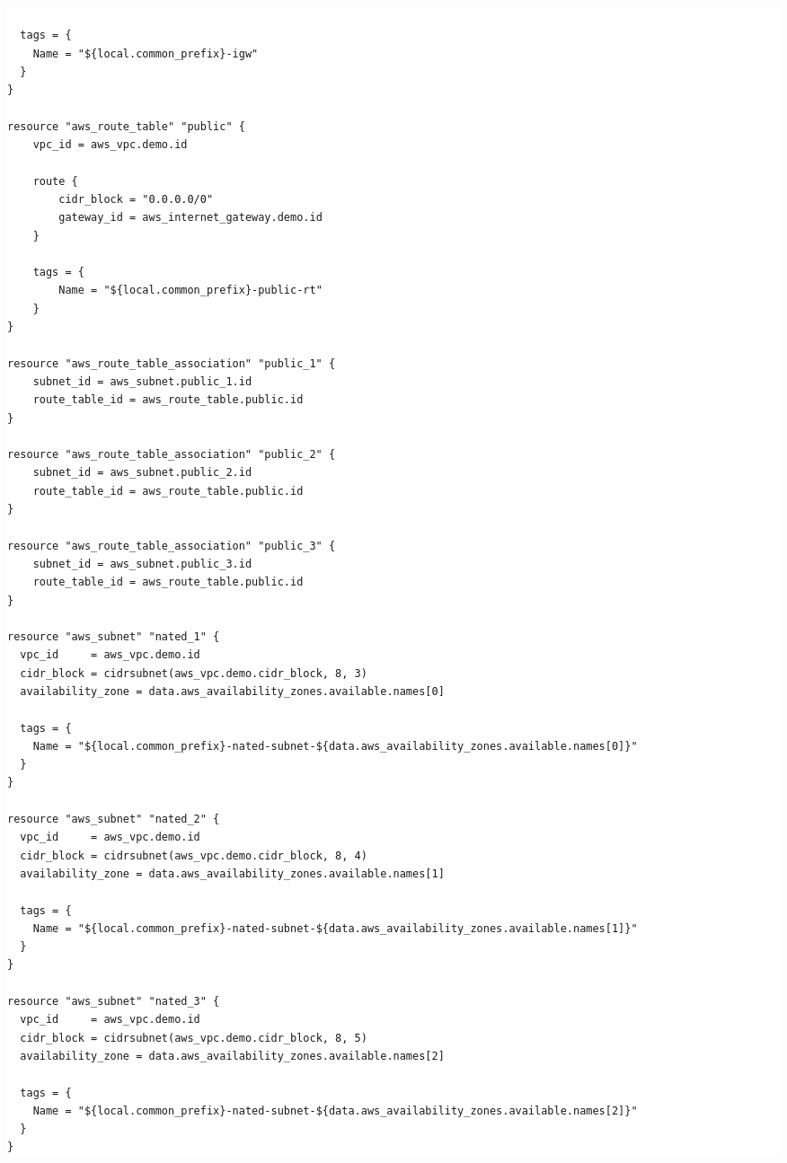 ```hcl

  tags = {
    Name = "${local.common_prefix}-igw"
  }
}

resource "aws_route_table" "public" {
    vpc_id = aws_vpc.demo.id

    route {
        cidr_block = "0.0.0.0/0"
        gateway_id = aws_internet_gateway.demo.id
    }

    tags = {
        Name = "${local.common_prefix}-public-rt"
    }
}

resource "aws_route_table_association" "public_1" {
    subnet_id = aws_subnet.public_1.id
    route_table_id = aws_route_table.public.id
}

resource "aws_route_table_association" "public_2" {
    subnet_id = aws_subnet.public_2.id
    route_table_id = aws_route_table.public.id
}

resource "aws_route_table_association" "public_3" {
    subnet_id = aws_subnet.public_3.id
    route_table_id = aws_route_table.public.id
}

resource "aws_subnet" "nated_1" {
  vpc_id     = aws_vpc.demo.id
  cidr_block = cidrsubnet(aws_vpc.demo.cidr_block, 8, 3)
  availability_zone = data.aws_availability_zones.available.names[0]

  tags = {
    Name = "${local.common_prefix}-nated-subnet-${data.aws_availability_zones.available.names[0]}"
  }
}

resource "aws_subnet" "nated_2" {
  vpc_id     = aws_vpc.demo.id
  cidr_block = cidrsubnet(aws_vpc.demo.cidr_block, 8, 4)
  availability_zone = data.aws_availability_zones.available.names[1]

  tags = {
    Name = "${local.common_prefix}-nated-subnet-${data.aws_availability_zones.available.names[1]}"
  }
}

resource "aws_subnet" "nated_3" {
  vpc_id     = aws_vpc.demo.id
  cidr_block = cidrsubnet(aws_vpc.demo.cidr_block, 8, 5)
  availability_zone = data.aws_availability_zones.available.names[2]

  tags = {
    Name = "${local.common_prefix}-nated-subnet-${data.aws_availability_zones.available.names[2]}"
  }
}
```